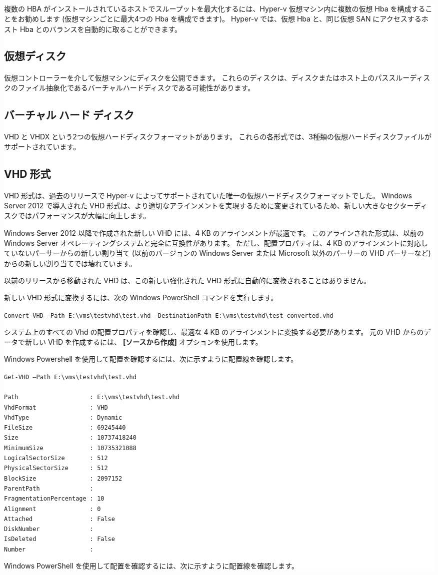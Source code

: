 複数の HBA がインストールされているホストでスループットを最大化するには、Hyper-v 仮想マシン内に複数の仮想 Hba を構成することをお勧めします (仮想マシンごとに最大4つの Hba を構成できます)。 Hyper-v では、仮想 Hba と、同じ仮想 SAN にアクセスするホスト Hba とのバランスを自動的に取ることができます。

## <a name="virtual-disks"></a>仮想ディスク

仮想コントローラーを介して仮想マシンにディスクを公開できます。 これらのディスクは、ディスクまたはホスト上のパススルーディスクのファイル抽象化であるバーチャルハードディスクである可能性があります。

## <a name="virtual-hard-disks"></a>バーチャル ハード ディスク

VHD と VHDX という2つの仮想ハードディスクフォーマットがあります。 これらの各形式では、3種類の仮想ハードディスクファイルがサポートされています。

## <a name="vhd-format"></a>VHD 形式

VHD 形式は、過去のリリースで Hyper-v によってサポートされていた唯一の仮想ハードディスクフォーマットでした。 Windows Server 2012 で導入された VHD 形式は、より適切なアラインメントを実現するために変更されているため、新しい大きなセクターディスクではパフォーマンスが大幅に向上します。

Windows Server 2012 以降で作成された新しい VHD には、4 KB のアラインメントが最適です。 このアラインされた形式は、以前の Windows Server オペレーティングシステムと完全に互換性があります。 ただし、配置プロパティは、4 KB のアラインメントに対応していないパーサーからの新しい割り当て (以前のバージョンの Windows Server または Microsoft 以外のパーサーの VHD パーサーなど) からの新しい割り当てでは壊れています。

以前のリリースから移動された VHD は、この新しい強化された VHD 形式に自動的に変換されることはありません。

新しい VHD 形式に変換するには、次の Windows PowerShell コマンドを実行します。

``` syntax
Convert-VHD –Path E:\vms\testvhd\test.vhd –DestinationPath E:\vms\testvhd\test-converted.vhd
```

システム上のすべての Vhd の配置プロパティを確認し、最適な 4 KB のアラインメントに変換する必要があります。 元の VHD からのデータで新しい VHD を作成するには、 **[ソースから作成]** オプションを使用します。

Windows Powershell を使用して配置を確認するには、次に示すように配置線を確認します。

``` syntax
Get-VHD –Path E:\vms\testvhd\test.vhd

Path                    : E:\vms\testvhd\test.vhd
VhdFormat               : VHD
VhdType                 : Dynamic
FileSize                : 69245440
Size                    : 10737418240
MinimumSize             : 10735321088
LogicalSectorSize       : 512
PhysicalSectorSize      : 512
BlockSize               : 2097152
ParentPath              :
FragmentationPercentage : 10
Alignment               : 0
Attached                : False
DiskNumber              :
IsDeleted               : False
Number                  :
```

Windows PowerShell を使用して配置を確認するには、次に示すように配置線を確認します。
